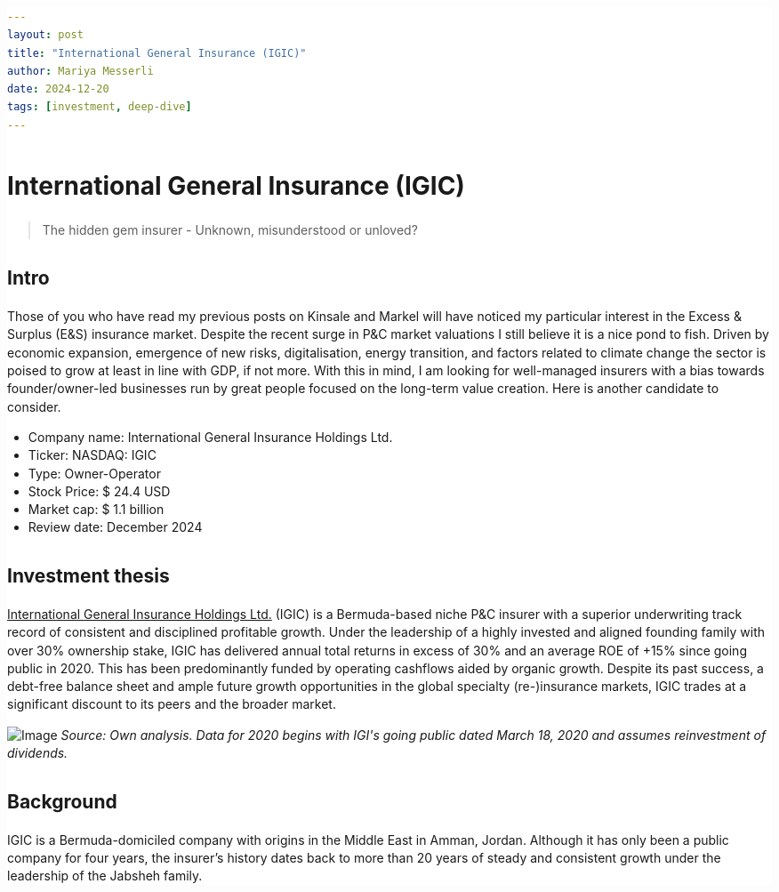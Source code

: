 ```yaml
---
layout: post
title: "International General Insurance (IGIC)"
author: Mariya Messerli
date: 2024-12-20
tags: [investment, deep-dive]
---
```


# International General Insurance (IGIC)
> The hidden gem insurer - Unknown, misunderstood or unloved?

## Intro

Those of you who have read my previous posts on Kinsale and Markel will have noticed my particular interest in the Excess & Surplus (E&S) insurance market. Despite the recent surge in P&C market valuations I still believe it is a nice pond to fish. Driven by economic expansion, emergence of new risks, digitalisation, energy transition, and factors related to climate change the sector is poised to grow at least in line with GDP, if not more. With this in mind, I am looking for well-managed insurers with a bias towards founder/owner-led businesses run by great people focused on the long-term value creation. Here is another candidate to consider.

- Company name: International General Insurance Holdings Ltd.
- Ticker: NASDAQ: IGIC
- Type: Owner-Operator
- Stock Price: $ 24.4 USD
- Market cap: $ 1.1 billion
- Review date: December 2024

## Investment thesis

[International General Insurance Holdings Ltd.](https://www.iginsure.com/investors/) (IGIC) is a Bermuda-based niche P&C insurer with a superior underwriting track record of consistent and disciplined profitable growth. Under the leadership of a highly invested and aligned founding family with over 30% ownership stake, IGIC has delivered annual total returns in excess of 30% and an average ROE of +15% since going public in 2020. This has been predominantly funded by operating cashflows aided by organic growth. Despite its past success, a debt-free balance sheet and ample future growth opportunities in the global specialty (re-)insurance markets, IGIC trades at a significant discount to its peers and the broader market.

![Image](/minimal/assets/img/igic/igic_vs_sp500_index.png)
*Source: Own analysis. Data for 2020 begins with IGI's going public dated March 18, 2020 and assumes reinvestment of dividends.*

## Background

IGIC is a Bermuda-domiciled company with origins in the Middle East in Amman, Jordan. Although it has only been a public company for four years, the insurer’s history dates back to more than 20 years of steady and consistent growth under the leadership of the Jabsheh family.
